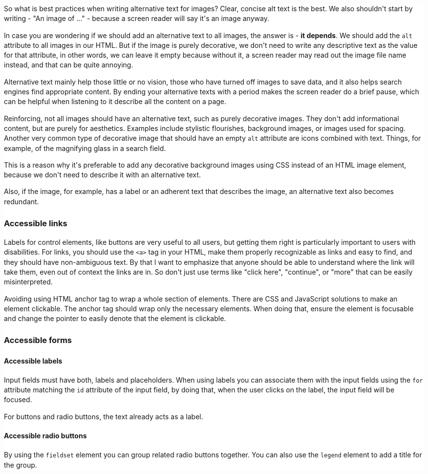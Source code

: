 So what is best practices when writing alternative text for images? Clear, concise alt text is the best. We also shouldn't start by writing - "An image of ..." - because a screen reader will say it's an image anyway.

In case you are wondering if we should add an alternative text to all images, the answer is - **it depends**. We should add the `alt` attribute to all images in our HTML. But if the image is purely decorative, we don't need to write any descriptive text as the value for that attribute, in other words, we can leave it empty because without it, a screen reader may read out the image file name instead, and that can be quite annoying.

Alternative text mainly help those little or no vision, those who have turned off images to save data, and it also helps search engines find appropriate content. By ending your alternative texts with a period makes the screen reader do a brief pause, which can be helpful when listening to it describe all the content on a page.

Reinforcing, not all images should have an alternative text, such as purely decorative images. They don't add informational content, but are purely for aesthetics. Examples include stylistic flourishes, background images, or images used for spacing. Another very common type of decorative image that should have an empty `alt` attribute are icons combined with text. Things, for example, of the magnifying glass in a search field.

This is a reason why it's preferable to add any decorative background images using CSS instead of an HTML image element, because we don't need to describe it with an alternative text.

Also, if the image, for example, has a label or an adherent text that describes the image, an alternative text also becomes redundant.

### Accessible links

Labels for control elements, like buttons are very useful to all users, but getting them right is particularly important to users with disabilities. For links, you should use the `<a>` tag in your HTML, make them properly recognizable as links and easy to find, and they should have non-ambiguous text. By that I want to emphasize that anyone should be able to understand where the link will take them, even out of context the links are in. So don't just use terms like "click here", "continue", or "more" that can be easily misinterpreted.

Avoiding using HTML anchor tag to wrap a whole section of elements. There are CSS and JavaScript solutions to make an element clickable. The anchor tag should wrap only the necessary elements. When doing that, ensure the element is focusable and change the pointer to easily denote that the element is clickable.

### Accessible forms

#### Accessible labels

Input fields must have both, labels and placeholders. When using labels you can associate them with the input fields using the `for` attribute matching the `id` attribute of the input field, by doing that, when the user clicks on the label, the input field will be focused.

For buttons and radio buttons, the text already acts as a label.

#### Accessible radio buttons

By using the `fieldset` element you can group related radio buttons together. You can also use the `legend` element to add a title for the group.
